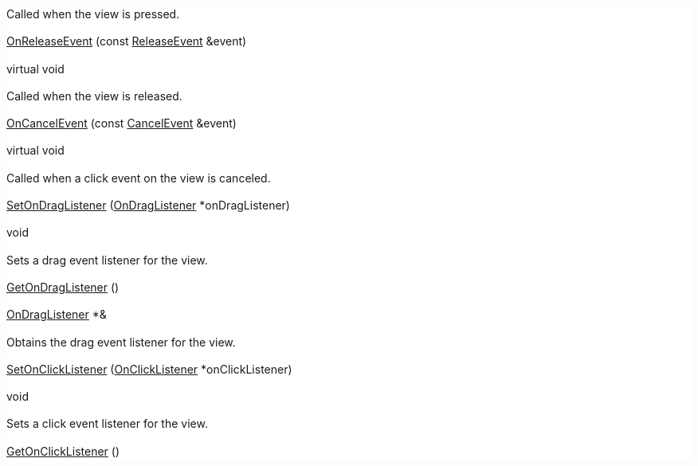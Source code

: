 <p id="p1273369016165634"><a name="p1273369016165634"></a><a name="p1273369016165634"></a>Called when the view is pressed. </p>
</td>
</tr>
<tr id="row892622631165634"><td class="cellrowborder" valign="top" width="50%" headers="mcps1.1.3.1.1 "><p id="p764972943165634"><a name="p764972943165634"></a><a name="p764972943165634"></a><a href="Graphic.md#ga7bd1a74563b059b03fbf66f9add53ee3">OnReleaseEvent</a> (const <a href="OHOS-ReleaseEvent.md">ReleaseEvent</a> &amp;event)</p>
</td>
<td class="cellrowborder" valign="top" width="50%" headers="mcps1.1.3.1.2 "><p id="p1886753805165634"><a name="p1886753805165634"></a><a name="p1886753805165634"></a>virtual void </p>
<p id="p847250994165634"><a name="p847250994165634"></a><a name="p847250994165634"></a>Called when the view is released. </p>
</td>
</tr>
<tr id="row1164138185165634"><td class="cellrowborder" valign="top" width="50%" headers="mcps1.1.3.1.1 "><p id="p1111565586165634"><a name="p1111565586165634"></a><a name="p1111565586165634"></a><a href="Graphic.md#ga8f01ff25a33b20df0758f564148e579d">OnCancelEvent</a> (const <a href="OHOS-CancelEvent.md">CancelEvent</a> &amp;event)</p>
</td>
<td class="cellrowborder" valign="top" width="50%" headers="mcps1.1.3.1.2 "><p id="p2047888582165634"><a name="p2047888582165634"></a><a name="p2047888582165634"></a>virtual void </p>
<p id="p1171279405165634"><a name="p1171279405165634"></a><a name="p1171279405165634"></a>Called when a click event on the view is canceled. </p>
</td>
</tr>
<tr id="row1133677397165634"><td class="cellrowborder" valign="top" width="50%" headers="mcps1.1.3.1.1 "><p id="p447518340165634"><a name="p447518340165634"></a><a name="p447518340165634"></a><a href="Graphic.md#gad8e3cf5f0dd003a6aa932ef04e7b59f2">SetOnDragListener</a> (<a href="OHOS-UIView-OnDragListener.md">OnDragListener</a> *onDragListener)</p>
</td>
<td class="cellrowborder" valign="top" width="50%" headers="mcps1.1.3.1.2 "><p id="p39738138165634"><a name="p39738138165634"></a><a name="p39738138165634"></a>void </p>
<p id="p368616469165634"><a name="p368616469165634"></a><a name="p368616469165634"></a>Sets a drag event listener for the view. </p>
</td>
</tr>
<tr id="row1787735355165634"><td class="cellrowborder" valign="top" width="50%" headers="mcps1.1.3.1.1 "><p id="p1942038774165634"><a name="p1942038774165634"></a><a name="p1942038774165634"></a><a href="Graphic.md#ga45a02cba4887c5c0b8e243941bcdc5cb">GetOnDragListener</a> ()</p>
</td>
<td class="cellrowborder" valign="top" width="50%" headers="mcps1.1.3.1.2 "><p id="p1205141380165634"><a name="p1205141380165634"></a><a name="p1205141380165634"></a><a href="OHOS-UIView-OnDragListener.md">OnDragListener</a> *&amp; </p>
<p id="p537223722165634"><a name="p537223722165634"></a><a name="p537223722165634"></a>Obtains the drag event listener for the view. </p>
</td>
</tr>
<tr id="row120887453165634"><td class="cellrowborder" valign="top" width="50%" headers="mcps1.1.3.1.1 "><p id="p1749852587165634"><a name="p1749852587165634"></a><a name="p1749852587165634"></a><a href="Graphic.md#ga4564bf8d8c7184e9c02bf33c9e171fa3">SetOnClickListener</a> (<a href="OHOS-UIView-OnClickListener.md">OnClickListener</a> *onClickListener)</p>
</td>
<td class="cellrowborder" valign="top" width="50%" headers="mcps1.1.3.1.2 "><p id="p1590088050165634"><a name="p1590088050165634"></a><a name="p1590088050165634"></a>void </p>
<p id="p1600537207165634"><a name="p1600537207165634"></a><a name="p1600537207165634"></a>Sets a click event listener for the view. </p>
</td>
</tr>
<tr id="row1320839945165634"><td class="cellrowborder" valign="top" width="50%" headers="mcps1.1.3.1.1 "><p id="p1957647652165634"><a name="p1957647652165634"></a><a name="p1957647652165634"></a><a href="Graphic.md#ga35e885cb380c37245fa4305bba10cd4a">GetOnClickListener</a> ()</p>
</td>